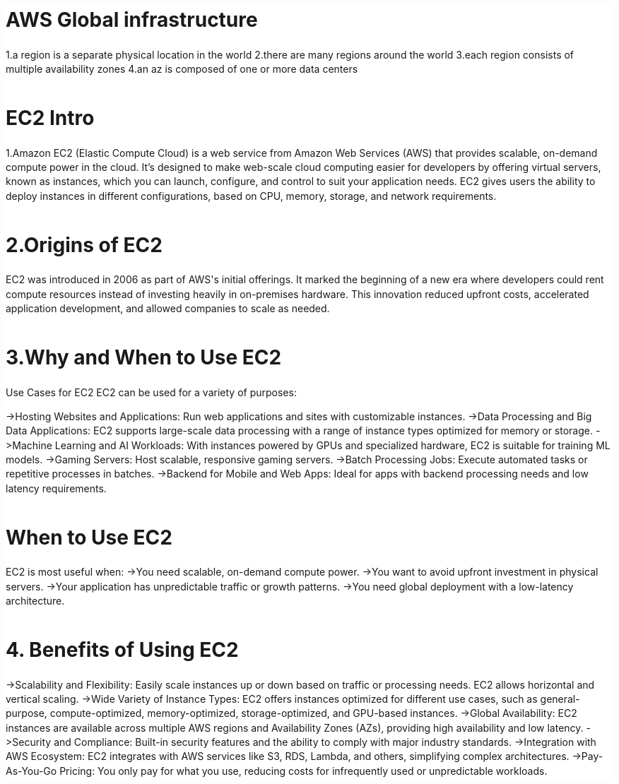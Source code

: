 # AWS Global infrastructure
1.a region is a separate physical location in the world
2.there are many regions around the world
3.each region consists of multiple availability zones
4.an az is composed of one or more data centers

# EC2 Intro
1.Amazon EC2 (Elastic Compute Cloud) is a web service from Amazon Web Services (AWS) that provides scalable, on-demand compute power in the cloud. It’s designed to make web-scale cloud computing easier for developers by offering virtual servers, known as instances, which you can launch, configure, and control to suit your application needs.
EC2 gives users the ability to deploy instances in different configurations, based on CPU, memory, storage, and network requirements.

# 2.Origins of EC2
EC2 was introduced in 2006 as part of AWS's initial offerings. It marked the beginning of a new era where developers could rent compute resources instead of investing heavily in on-premises hardware. This innovation reduced upfront costs, accelerated application development, and allowed companies to scale as needed.

# 3.Why and When to Use EC2
Use Cases for EC2
EC2 can be used for a variety of purposes:

->Hosting Websites and Applications: Run web applications and sites with customizable instances.
->Data Processing and Big Data Applications: EC2 supports large-scale data processing with a range of instance types optimized for memory or storage.
->Machine Learning and AI Workloads: With instances powered by GPUs and specialized hardware, EC2 is suitable for training ML models.
->Gaming Servers: Host scalable, responsive gaming servers.
->Batch Processing Jobs: Execute automated tasks or repetitive processes in batches.
->Backend for Mobile and Web Apps: Ideal for apps with backend processing needs and low latency requirements.

# When to Use EC2
EC2 is most useful when:
->You need scalable, on-demand compute power.
->You want to avoid upfront investment in physical servers.
->Your application has unpredictable traffic or growth patterns.
->You need global deployment with a low-latency architecture.

# 4. Benefits of Using EC2
->Scalability and Flexibility: Easily scale instances up or down based on traffic or processing needs. EC2 allows horizontal and vertical scaling.
->Wide Variety of Instance Types: EC2 offers instances optimized for different use cases, such as general-purpose, compute-optimized, memory-optimized, storage-optimized, and GPU-based instances.
->Global Availability: EC2 instances are available across multiple AWS regions and Availability Zones (AZs), providing high availability and low latency.
->Security and Compliance: Built-in security features and the ability to comply with major industry standards.
->Integration with AWS Ecosystem: EC2 integrates with AWS services like S3, RDS, Lambda, and others, simplifying complex architectures.
->Pay-As-You-Go Pricing: You only pay for what you use, reducing costs for infrequently used or unpredictable workloads.
